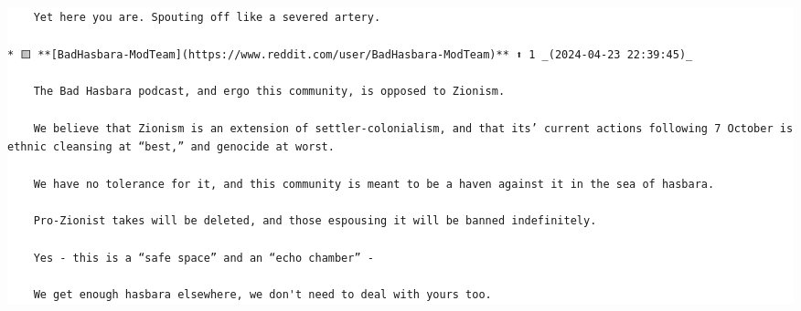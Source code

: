 		Yet here you are. Spouting off like a severed artery.

	* 🟨 **[BadHasbara-ModTeam](https://www.reddit.com/user/BadHasbara-ModTeam)** ⬆️ 1 _(2024-04-23 22:39:45)_

		The Bad Hasbara podcast, and ergo this community, is opposed to Zionism. 
		
		We believe that Zionism is an extension of settler-colonialism, and that its’ current actions following 7 October is ethnic cleansing at “best,” and genocide at worst. 
		
		We have no tolerance for it, and this community is meant to be a haven against it in the sea of hasbara. 
		
		Pro-Zionist takes will be deleted, and those espousing it will be banned indefinitely. 
		
		Yes - this is a “safe space” and an “echo chamber” - 
		
		We get enough hasbara elsewhere, we don't need to deal with yours too.


